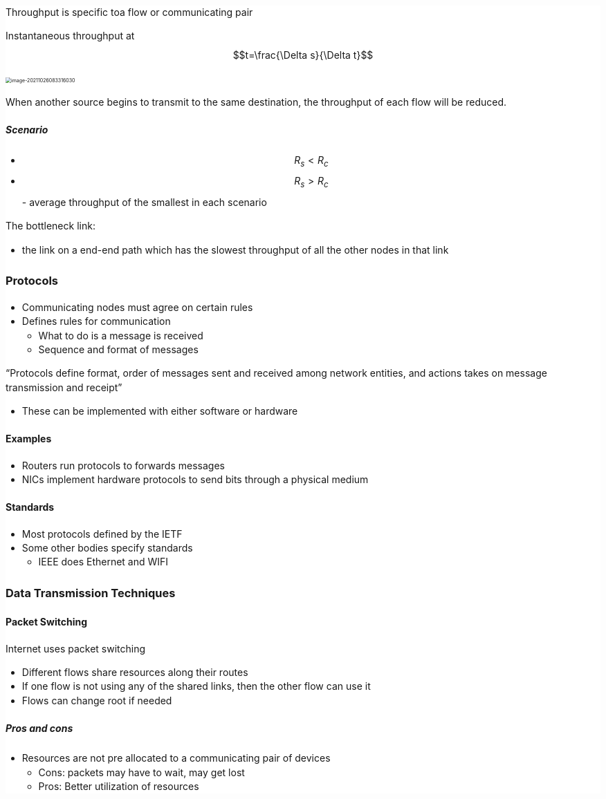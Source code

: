 Throughput is specific toa  flow or communicating pair

Instantaneous throughput at $$t=\frac{\Delta s}{\Delta t}$$

<img src="C:\Users\leonc\AppData\Roaming\Typora\typora-user-images\image-20211026083316030.png" alt="image-20211026083316030" style="zoom:50%;" />

When another source begins to transmit to the same destination, the throughput of each flow will be reduced.

##### Scenario

- $$R_s<R_c$$ 
- $$R_s>R_c$$ - average throughput of the smallest in each scenario

The bottleneck link:

- the link on a end-end path which has the slowest throughput of all the other nodes in that link

### Protocols

- Communicating nodes must agree on certain rules
- Defines rules for communication
  - What to do is a message is received
  - Sequence and format of messages

“Protocols define format, order of messages sent and received among network entities, and actions takes on message transmission and receipt”

- These can be implemented with either software or hardware

#### Examples

- Routers run protocols to forwards messages
- NICs implement hardware protocols to send bits through a physical medium

#### **Standards**

- Most protocols defined by the IETF
- Some other bodies specify standards
  - IEEE does Ethernet and WIFI

### Data Transmission Techniques

#### Packet Switching

Internet uses packet switching

- Different flows share resources along their routes
- If one flow is not using any of the shared links, then the other flow can use it
- Flows can change root if needed

##### Pros and cons

- Resources are not pre allocated to a communicating pair of devices
  - Cons: packets may have to wait, may get lost
  - Pros: Better utilization of resources

